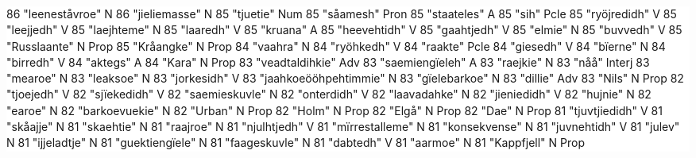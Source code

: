   86 "leeneståvroe" N
  86 "jieliemasse" N
  85 "tjuetie" Num
  85 "såamesh" Pron
  85 "staateles" A
  85 "sih" Pcle
  85 "ryöjredidh" V
  85 "leejjedh" V
  85 "laejhteme" N
  85 "laaredh" V
  85 "kruana" A
  85 "heevehtidh" V
  85 "gaahtjedh" V
  85 "elmie" N
  85 "buvvedh" V
  85 "Russlaante" N Prop
  85 "Kråangke" N Prop
  84 "vaahra" N
  84 "ryöhkedh" V
  84 "raakte" Pcle
  84 "giesedh" V
  84 "bïerne" N
  84 "birredh" V
  84 "aktegs" A
  84 "Kara" N Prop
  83 "veadtaldihkie" Adv
  83 "saemiengïeleh" A
  83 "raejkie" N
  83 "nåå" Interj
  83 "mearoe" N
  83 "leaksoe" N
  83 "jorkesidh" V
  83 "jaahkoeööhpehtimmie" N
  83 "gïelebarkoe" N
  83 "dillie" Adv
  83 "Nils" N Prop
  82 "tjoejedh" V
  82 "sjïekedidh" V
  82 "saemieskuvle" N
  82 "onterdidh" V
  82 "laavadahke" N
  82 "jieniedidh" V
  82 "hujnie" N
  82 "earoe" N
  82 "barkoevuekie" N
  82 "Urban" N Prop
  82 "Holm" N Prop
  82 "Elgå" N Prop
  82 "Dae" N Prop
  81 "tjuvtjiedidh" V
  81 "skåajje" N
  81 "skaehtie" N
  81 "raajroe" N
  81 "njulhtjedh" V
  81 "mïrrestalleme" N
  81 "konsekvense" N
  81 "juvnehtidh" V
  81 "julev" N
  81 "ijjeladtje" N
  81 "guektiengïele" N
  81 "faageskuvle" N
  81 "dabtedh" V
  81 "aarmoe" N
  81 "Kappfjell" N Prop